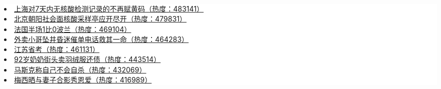 <li>
<a href="https://s.weibo.com/weibo?q=%23%E4%B8%8A%E6%B5%B7%E5%AF%B97%E5%A4%A9%E5%86%85%E6%97%A0%E6%A0%B8%E9%85%B8%E6%A3%80%E6%B5%8B%E8%AE%B0%E5%BD%95%E7%9A%84%E4%B8%8D%E5%86%8D%E8%B5%8B%E9%BB%84%E7%A0%81%23" target="weibo">
上海对7天内无核酸检测记录的不再赋黄码（热度：483141）
</a>
</li>

<li>
<a href="https://s.weibo.com/weibo?q=%23%E5%8C%97%E4%BA%AC%E6%9C%9D%E9%98%B3%E7%A4%BE%E4%BC%9A%E9%9D%A2%E6%A0%B8%E9%85%B8%E9%87%87%E6%A0%B7%E4%BA%AD%E5%BA%94%E5%BC%80%E5%B0%BD%E5%BC%80%23" target="weibo">
北京朝阳社会面核酸采样亭应开尽开（热度：479831）
</a>
</li>

<li>
<a href="https://s.weibo.com/weibo?q=%23%E6%B3%95%E5%9B%BD%E5%8D%8A%E5%9C%BA1%E6%AF%940%E6%B3%A2%E5%85%B0%23" target="weibo">
法国半场1比0波兰（热度：469104）
</a>
</li>

<li>
<a href="https://s.weibo.com/weibo?q=%23%E5%A4%96%E5%8D%96%E5%B0%8F%E5%93%A5%E5%9D%A0%E4%BA%95%E6%98%8F%E8%BF%B7%E5%82%AC%E5%8D%95%E7%94%B5%E8%AF%9D%E6%95%91%E5%85%B6%E4%B8%80%E5%91%BD%23" target="weibo">
外卖小哥坠井昏迷催单电话救其一命（热度：464283）
</a>
</li>

<li>
<a href="https://s.weibo.com/weibo?q=%23%E6%B1%9F%E8%8B%8F%E7%9C%81%E8%80%83%23" target="weibo">
江苏省考（热度：461131）
</a>
</li>

<li>
<a href="https://s.weibo.com/weibo?q=%2392%E5%B2%81%E5%A5%B6%E5%A5%B6%E8%A1%97%E5%A4%B4%E5%8D%96%E7%BE%BD%E7%BB%92%E6%9C%8D%E8%BF%98%E5%80%BA%23" target="weibo">
92岁奶奶街头卖羽绒服还债（热度：443514）
</a>
</li>

<li>
<a href="https://s.weibo.com/weibo?q=%23%E9%A9%AC%E6%96%AF%E5%85%8B%E7%A7%B0%E8%87%AA%E5%B7%B1%E4%B8%8D%E4%BC%9A%E8%87%AA%E6%9D%80%23" target="weibo">
马斯克称自己不会自杀（热度：432069）
</a>
</li>

<li>
<a href="https://s.weibo.com/weibo?q=%23%E6%A2%85%E8%A5%BF%E6%99%92%E4%B8%8E%E5%A6%BB%E5%AD%90%E5%90%88%E5%BD%B1%E7%A7%80%E6%81%A9%E7%88%B1%23" target="weibo">
梅西晒与妻子合影秀恩爱（热度：416989）
</a>
</li>
